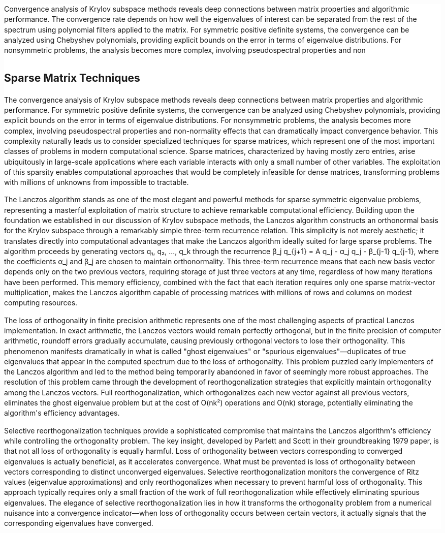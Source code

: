 Convergence analysis of Krylov subspace methods reveals deep connections between matrix properties and algorithmic performance. The convergence rate depends on how well the eigenvalues of interest can be separated from the rest of the spectrum using polynomial filters applied to the matrix. For symmetric positive definite systems, the convergence can be analyzed using Chebyshev polynomials, providing explicit bounds on the error in terms of eigenvalue distributions. For nonsymmetric problems, the analysis becomes more complex, involving pseudospectral properties and non

## Sparse Matrix Techniques

The convergence analysis of Krylov subspace methods reveals deep connections between matrix properties and algorithmic performance. For symmetric positive definite systems, the convergence can be analyzed using Chebyshev polynomials, providing explicit bounds on the error in terms of eigenvalue distributions. For nonsymmetric problems, the analysis becomes more complex, involving pseudospectral properties and non-normality effects that can dramatically impact convergence behavior. This complexity naturally leads us to consider specialized techniques for sparse matrices, which represent one of the most important classes of problems in modern computational science. Sparse matrices, characterized by having mostly zero entries, arise ubiquitously in large-scale applications where each variable interacts with only a small number of other variables. The exploitation of this sparsity enables computational approaches that would be completely infeasible for dense matrices, transforming problems with millions of unknowns from impossible to tractable.

The Lanczos algorithm stands as one of the most elegant and powerful methods for sparse symmetric eigenvalue problems, representing a masterful exploitation of matrix structure to achieve remarkable computational efficiency. Building upon the foundation we established in our discussion of Krylov subspace methods, the Lanczos algorithm constructs an orthonormal basis for the Krylov subspace through a remarkably simple three-term recurrence relation. This simplicity is not merely aesthetic; it translates directly into computational advantages that make the Lanczos algorithm ideally suited for large sparse problems. The algorithm proceeds by generating vectors q₁, q₂, ..., q_k through the recurrence β_j q_{j+1} = A q_j - α_j q_j - β_{j-1} q_{j-1}, where the coefficients α_j and β_j are chosen to maintain orthonormality. This three-term recurrence means that each new basis vector depends only on the two previous vectors, requiring storage of just three vectors at any time, regardless of how many iterations have been performed. This memory efficiency, combined with the fact that each iteration requires only one sparse matrix-vector multiplication, makes the Lanczos algorithm capable of processing matrices with millions of rows and columns on modest computing resources.

The loss of orthogonality in finite precision arithmetic represents one of the most challenging aspects of practical Lanczos implementation. In exact arithmetic, the Lanczos vectors would remain perfectly orthogonal, but in the finite precision of computer arithmetic, roundoff errors gradually accumulate, causing previously orthogonal vectors to lose their orthogonality. This phenomenon manifests dramatically in what is called "ghost eigenvalues" or "spurious eigenvalues"—duplicates of true eigenvalues that appear in the computed spectrum due to the loss of orthogonality. This problem puzzled early implementers of the Lanczos algorithm and led to the method being temporarily abandoned in favor of seemingly more robust approaches. The resolution of this problem came through the development of reorthogonalization strategies that explicitly maintain orthogonality among the Lanczos vectors. Full reorthogonalization, which orthogonalizes each new vector against all previous vectors, eliminates the ghost eigenvalue problem but at the cost of O(nk²) operations and O(nk) storage, potentially eliminating the algorithm's efficiency advantages.

Selective reorthogonalization techniques provide a sophisticated compromise that maintains the Lanczos algorithm's efficiency while controlling the orthogonality problem. The key insight, developed by Parlett and Scott in their groundbreaking 1979 paper, is that not all loss of orthogonality is equally harmful. Loss of orthogonality between vectors corresponding to converged eigenvalues is actually beneficial, as it accelerates convergence. What must be prevented is loss of orthogonality between vectors corresponding to distinct unconverged eigenvalues. Selective reorthogonalization monitors the convergence of Ritz values (eigenvalue approximations) and only reorthogonalizes when necessary to prevent harmful loss of orthogonality. This approach typically requires only a small fraction of the work of full reorthogonalization while effectively eliminating spurious eigenvalues. The elegance of selective reorthogonalization lies in how it transforms the orthogonality problem from a numerical nuisance into a convergence indicator—when loss of orthogonality occurs between certain vectors, it actually signals that the corresponding eigenvalues have converged.
